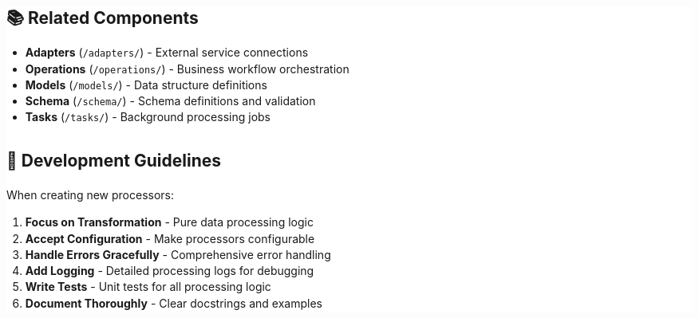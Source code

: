 ## 📚 Related Components

- **Adapters** (`/adapters/`) - External service connections
- **Operations** (`/operations/`) - Business workflow orchestration
- **Models** (`/models/`) - Data structure definitions
- **Schema** (`/schema/`) - Schema definitions and validation
- **Tasks** (`/tasks/`) - Background processing jobs

## 🔧 Development Guidelines

When creating new processors:

1. **Focus on Transformation** - Pure data processing logic
2. **Accept Configuration** - Make processors configurable
3. **Handle Errors Gracefully** - Comprehensive error handling
4. **Add Logging** - Detailed processing logs for debugging
5. **Write Tests** - Unit tests for all processing logic
6. **Document Thoroughly** - Clear docstrings and examples
